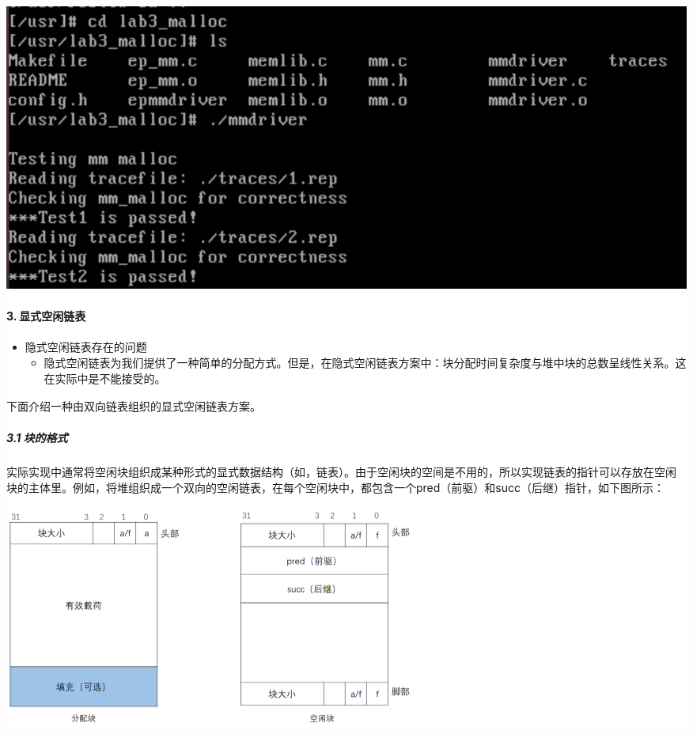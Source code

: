 ![mmdriver-run](picture/mmdriver-run.png)

#### 3. 显式空闲链表

- 隐式空闲链表存在的问题
  - 隐式空闲链表为我们提供了一种简单的分配方式。但是，在隐式空闲链表方案中：块分配时间复杂度与堆中块的总数呈线性关系。这在实际中是不能接受的。

下面介绍一种由双向链表组织的显式空闲链表方案。

##### 3.1 块的格式

实际实现中通常将空闲块组织成某种形式的显式数据结构（如，链表）。由于空闲块的空间是不用的，所以实现链表的指针可以存放在空闲块的主体里。例如，将堆组织成一个双向的空闲链表，在每个空闲块中，都包含一个pred（前驱）和succ（后继）指针，如下图所示：

<img src="./picture/显式链表-分配块-空闲块示例.png" alt="使用双向空闲链表组织的堆块格式" style="zoom:50%;" />
